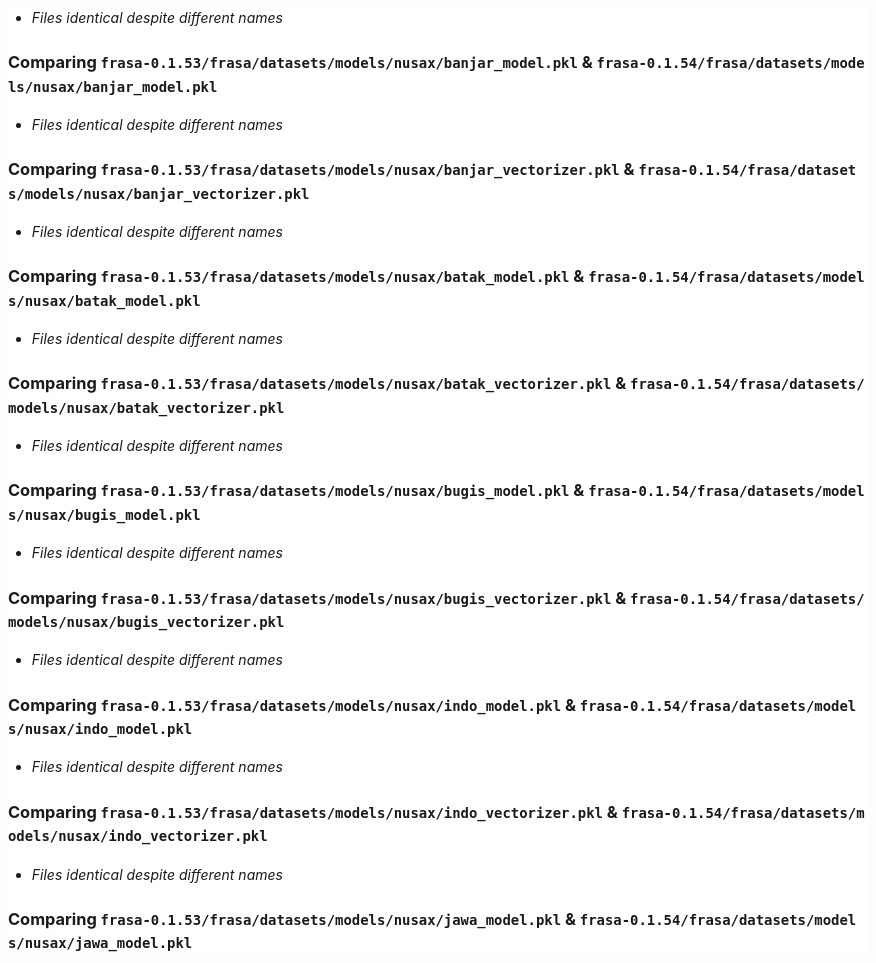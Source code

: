  * *Files identical despite different names*

### Comparing `frasa-0.1.53/frasa/datasets/models/nusax/banjar_model.pkl` & `frasa-0.1.54/frasa/datasets/models/nusax/banjar_model.pkl`

 * *Files identical despite different names*

### Comparing `frasa-0.1.53/frasa/datasets/models/nusax/banjar_vectorizer.pkl` & `frasa-0.1.54/frasa/datasets/models/nusax/banjar_vectorizer.pkl`

 * *Files identical despite different names*

### Comparing `frasa-0.1.53/frasa/datasets/models/nusax/batak_model.pkl` & `frasa-0.1.54/frasa/datasets/models/nusax/batak_model.pkl`

 * *Files identical despite different names*

### Comparing `frasa-0.1.53/frasa/datasets/models/nusax/batak_vectorizer.pkl` & `frasa-0.1.54/frasa/datasets/models/nusax/batak_vectorizer.pkl`

 * *Files identical despite different names*

### Comparing `frasa-0.1.53/frasa/datasets/models/nusax/bugis_model.pkl` & `frasa-0.1.54/frasa/datasets/models/nusax/bugis_model.pkl`

 * *Files identical despite different names*

### Comparing `frasa-0.1.53/frasa/datasets/models/nusax/bugis_vectorizer.pkl` & `frasa-0.1.54/frasa/datasets/models/nusax/bugis_vectorizer.pkl`

 * *Files identical despite different names*

### Comparing `frasa-0.1.53/frasa/datasets/models/nusax/indo_model.pkl` & `frasa-0.1.54/frasa/datasets/models/nusax/indo_model.pkl`

 * *Files identical despite different names*

### Comparing `frasa-0.1.53/frasa/datasets/models/nusax/indo_vectorizer.pkl` & `frasa-0.1.54/frasa/datasets/models/nusax/indo_vectorizer.pkl`

 * *Files identical despite different names*

### Comparing `frasa-0.1.53/frasa/datasets/models/nusax/jawa_model.pkl` & `frasa-0.1.54/frasa/datasets/models/nusax/jawa_model.pkl`
